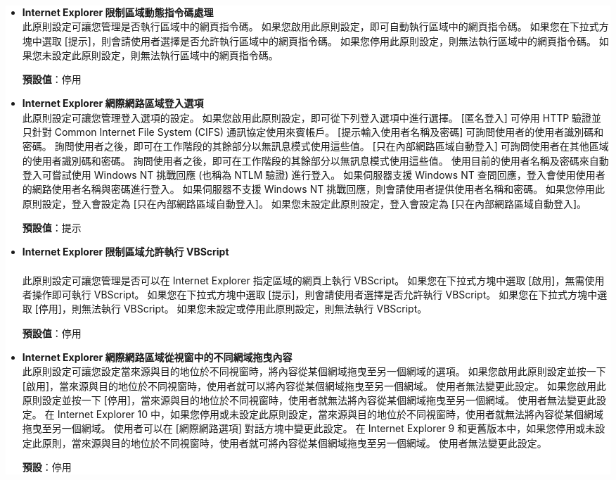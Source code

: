 - **Internet Explorer 限制區域動態指令碼處理**  
  此原則設定可讓您管理是否執行區域中的網頁指令碼。 如果您啟用此原則設定，即可自動執行區域中的網頁指令碼。 如果您在下拉式方塊中選取 [提示]，則會請使用者選擇是否允許執行區域中的網頁指令碼。 如果您停用此原則設定，則無法執行區域中的網頁指令碼。 如果您未設定此原則設定，則無法執行區域中的網頁指令碼。
  
  **預設值**：停用  
  
- **Internet Explorer 網際網路區域登入選項**  
  此原則設定可讓您管理登入選項的設定。 如果您啟用此原則設定，即可從下列登入選項中進行選擇。 [匿名登入] 可停用 HTTP 驗證並只針對 Common Internet File System (CIFS) 通訊協定使用來賓帳戶。 [提示輸入使用者名稱及密碼] 可詢問使用者的使用者識別碼和密碼。 詢問使用者之後，即可在工作階段的其餘部分以無訊息模式使用這些值。 [只在內部網路區域自動登入] 可詢問使用者在其他區域的使用者識別碼和密碼。 詢問使用者之後，即可在工作階段的其餘部分以無訊息模式使用這些值。 使用目前的使用者名稱及密碼來自動登入可嘗試使用 Windows NT 挑戰回應 (也稱為 NTLM 驗證) 進行登入。 如果伺服器支援 Windows NT 查問回應，登入會使用使用者的網路使用者名稱與密碼進行登入。 如果伺服器不支援 Windows NT 挑戰回應，則會請使用者提供使用者名稱和密碼。 如果您停用此原則設定，登入會設定為 [只在內部網路區域自動登入]。 如果您未設定此原則設定，登入會設定為 [只在內部網路區域自動登入]。
  
  **預設值**：提示  
  
- **Internet Explorer 限制區域允許執行 VBScript**  </br>  
  此原則設定可讓您管理是否可以在 Internet Explorer 指定區域的網頁上執行 VBScript。 如果您在下拉式方塊中選取 [啟用]，無需使用者操作即可執行 VBScript。 如果您在下拉式方塊中選取 [提示]，則會請使用者選擇是否允許執行 VBScript。 如果您在下拉式方塊中選取 [停用]，則無法執行 VBScript。 如果您未設定或停用此原則設定，則無法執行 VBScript。
  
  **預設值**：停用  
  
- **Internet Explorer 網際網路區域從視窗中的不同網域拖曳內容**  
  此原則設定可讓您設定當來源與目的地位於不同視窗時，將內容從某個網域拖曳至另一個網域的選項。 如果您啟用此原則設定並按一下 [啟用]，當來源與目的地位於不同視窗時，使用者就可以將內容從某個網域拖曳至另一個網域。 使用者無法變更此設定。 如果您啟用此原則設定並按一下 [停用]，當來源與目的地位於不同視窗時，使用者就無法將內容從某個網域拖曳至另一個網域。 使用者無法變更此設定。 在 Internet Explorer 10 中，如果您停用或未設定此原則設定，當來源與目的地位於不同視窗時，使用者就無法將內容從某個網域拖曳至另一個網域。 使用者可以在 [網際網路選項] 對話方塊中變更此設定。 在 Internet Explorer 9 和更舊版本中，如果您停用或未設定此原則，當來源與目的地位於不同視窗時，使用者就可將內容從某個網域拖曳至另一個網域。 使用者無法變更此設定。
  
  **預設**：停用 
  

